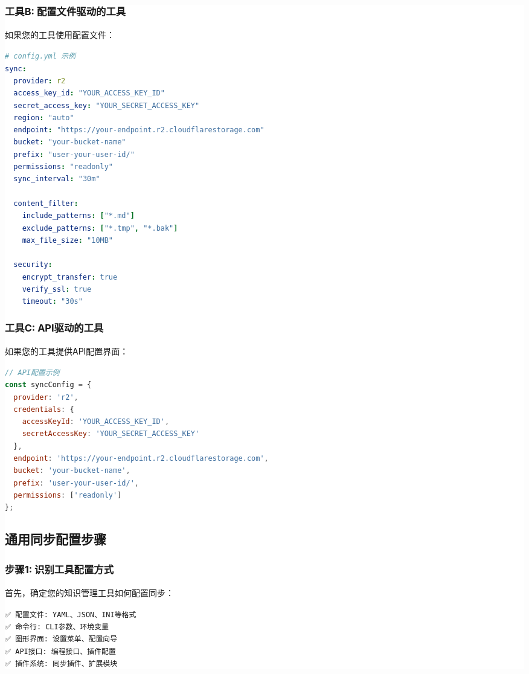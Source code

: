 ### 工具B: 配置文件驱动的工具
如果您的工具使用配置文件：

```yaml
# config.yml 示例
sync:
  provider: r2
  access_key_id: "YOUR_ACCESS_KEY_ID"
  secret_access_key: "YOUR_SECRET_ACCESS_KEY"
  region: "auto"
  endpoint: "https://your-endpoint.r2.cloudflarestorage.com"
  bucket: "your-bucket-name"
  prefix: "user-your-user-id/"
  permissions: "readonly"
  sync_interval: "30m"
  
  content_filter:
    include_patterns: ["*.md"]
    exclude_patterns: ["*.tmp", "*.bak"]
    max_file_size: "10MB"
  
  security:
    encrypt_transfer: true
    verify_ssl: true
    timeout: "30s"
```

### 工具C: API驱动的工具
如果您的工具提供API配置界面：

```javascript
// API配置示例
const syncConfig = {
  provider: 'r2',
  credentials: {
    accessKeyId: 'YOUR_ACCESS_KEY_ID',
    secretAccessKey: 'YOUR_SECRET_ACCESS_KEY'
  },
  endpoint: 'https://your-endpoint.r2.cloudflarestorage.com',
  bucket: 'your-bucket-name',
  prefix: 'user-your-user-id/',
  permissions: ['readonly']
};
```

## 通用同步配置步骤

### 步骤1: 识别工具配置方式
首先，确定您的知识管理工具如何配置同步：

```
✅ 配置文件: YAML、JSON、INI等格式
✅ 命令行: CLI参数、环境变量
✅ 图形界面: 设置菜单、配置向导
✅ API接口: 编程接口、插件配置
✅ 插件系统: 同步插件、扩展模块
```
